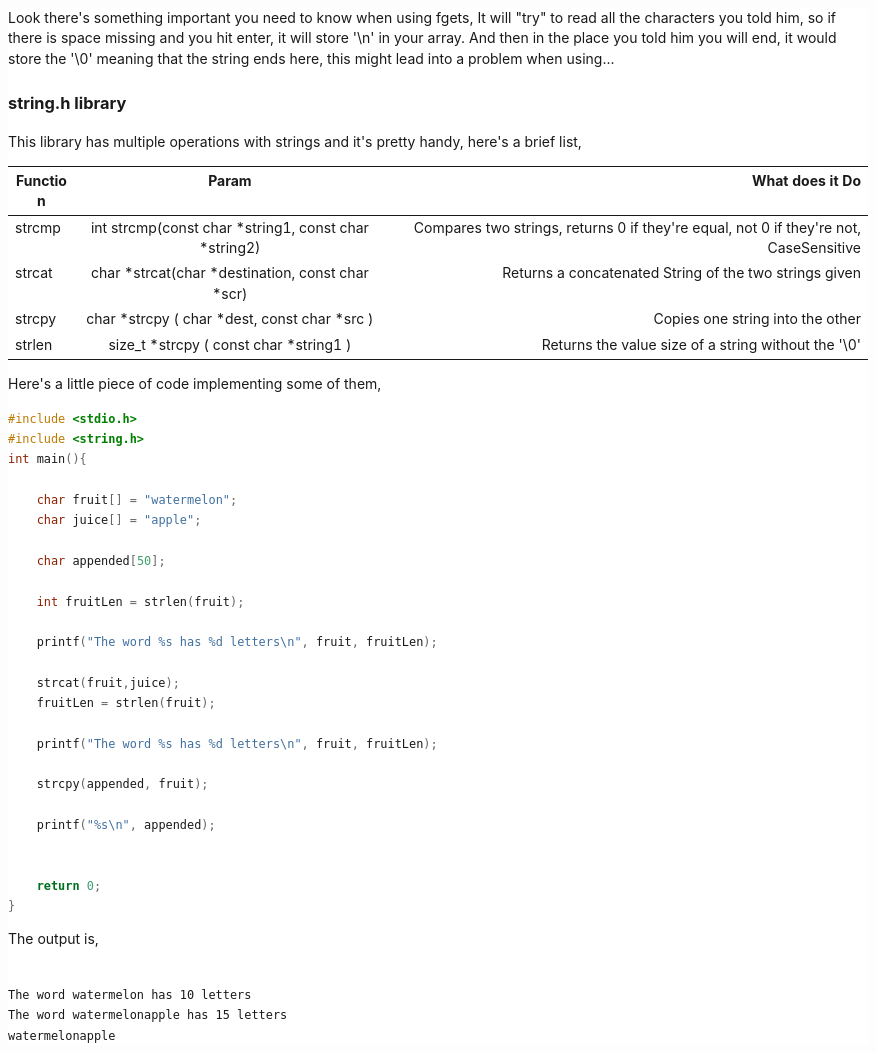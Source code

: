Look there's something important you need to know when using fgets, It will "try" to read all the characters you told him, so if there is space missing and you hit enter, it will store '\n' in your array. And then in the place you told him you will end, it would store the '\0' meaning that the string ends here, this might lead into a problem when using...

### string.h library

This library has multiple operations with strings and it's pretty handy, here's a brief list,

| Function      | Param                                                  | What does it Do                                                              |
| ------------- |:------------------------------------------------------:| ----------------------------------------------------------------------------:|
| strcmp        | int strcmp(const char \*string1, const char \*string2) | Compares two strings, returns 0 if they're equal, not 0 if they're not, CaseSensitive|
| strcat        | char \*strcat(char \*destination, const char \*scr) | Returns a concatenated String of the two strings given  |
| strcpy        | char \*strcpy ( char \*dest, const char \*src )        | Copies one string into the other    |
| strlen        | size\_t \*strcpy ( const char \*string1 )              | Returns the value size of a string without the '\0'    |

Here's a little piece of code implementing some of them,

```c
#include <stdio.h>
#include <string.h>
int main(){

    char fruit[] = "watermelon";
    char juice[] = "apple";

    char appended[50];

    int fruitLen = strlen(fruit);

    printf("The word %s has %d letters\n", fruit, fruitLen);

    strcat(fruit,juice);
    fruitLen = strlen(fruit);

    printf("The word %s has %d letters\n", fruit, fruitLen);

    strcpy(appended, fruit);

    printf("%s\n", appended);


    return 0;
}
```

The output is,

```bash

The word watermelon has 10 letters
The word watermelonapple has 15 letters
watermelonapple

```


[page]: https://www.cprogramming.com/tutorial/c/lesson1.html
[ReLearning]: https://benjasantana.github.io/2020/05/18/Pointers-Structures-C.html
[nextLesson]: https://benjasantana.github.io/2020/05/19/Files.html